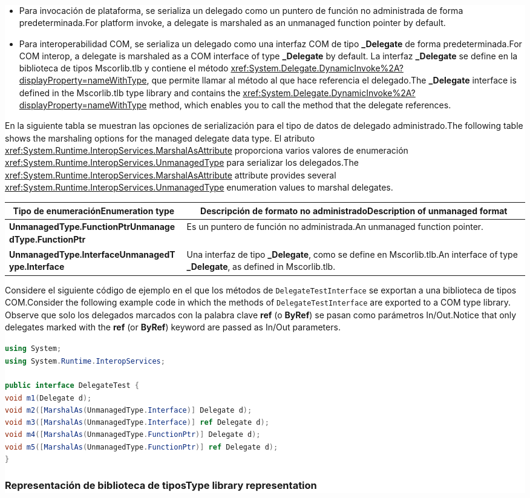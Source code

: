 - <span data-ttu-id="f38c8-160">Para invocación de plataforma, se serializa un delegado como un puntero de función no administrada de forma predeterminada.</span><span class="sxs-lookup"><span data-stu-id="f38c8-160">For platform invoke, a delegate is marshaled as an unmanaged function pointer by default.</span></span>  
  
- <span data-ttu-id="f38c8-161">Para interoperabilidad COM, se serializa un delegado como una interfaz COM de tipo **_Delegate** de forma predeterminada.</span><span class="sxs-lookup"><span data-stu-id="f38c8-161">For COM interop, a delegate is marshaled as a COM interface of type **_Delegate** by default.</span></span> <span data-ttu-id="f38c8-162">La interfaz **_Delegate** se define en la biblioteca de tipos Mscorlib.tlb y contiene el método <xref:System.Delegate.DynamicInvoke%2A?displayProperty=nameWithType>, que permite llamar al método al que hace referencia el delegado.</span><span class="sxs-lookup"><span data-stu-id="f38c8-162">The **_Delegate** interface is defined in the Mscorlib.tlb type library and contains the <xref:System.Delegate.DynamicInvoke%2A?displayProperty=nameWithType> method, which enables you to call the method that the delegate references.</span></span>  
  
 <span data-ttu-id="f38c8-163">En la siguiente tabla se muestran las opciones de serialización para el tipo de datos de delegado administrado.</span><span class="sxs-lookup"><span data-stu-id="f38c8-163">The following table shows the marshaling options for the managed delegate data type.</span></span> <span data-ttu-id="f38c8-164">El atributo <xref:System.Runtime.InteropServices.MarshalAsAttribute> proporciona varios valores de enumeración <xref:System.Runtime.InteropServices.UnmanagedType> para serializar los delegados.</span><span class="sxs-lookup"><span data-stu-id="f38c8-164">The <xref:System.Runtime.InteropServices.MarshalAsAttribute> attribute provides several <xref:System.Runtime.InteropServices.UnmanagedType> enumeration values to marshal delegates.</span></span>  
  
|<span data-ttu-id="f38c8-165">Tipo de enumeración</span><span class="sxs-lookup"><span data-stu-id="f38c8-165">Enumeration type</span></span>|<span data-ttu-id="f38c8-166">Descripción de formato no administrado</span><span class="sxs-lookup"><span data-stu-id="f38c8-166">Description of unmanaged format</span></span>|  
|----------------------|-------------------------------------|  
|<span data-ttu-id="f38c8-167">**UnmanagedType.FunctionPtr**</span><span class="sxs-lookup"><span data-stu-id="f38c8-167">**UnmanagedType.FunctionPtr**</span></span>|<span data-ttu-id="f38c8-168">Es un puntero de función no administrada.</span><span class="sxs-lookup"><span data-stu-id="f38c8-168">An unmanaged function pointer.</span></span>|  
|<span data-ttu-id="f38c8-169">**UnmanagedType.Interface**</span><span class="sxs-lookup"><span data-stu-id="f38c8-169">**UnmanagedType.Interface**</span></span>|<span data-ttu-id="f38c8-170">Una interfaz de tipo **_Delegate**, como se define en Mscorlib.tlb.</span><span class="sxs-lookup"><span data-stu-id="f38c8-170">An interface of type **_Delegate**, as defined in Mscorlib.tlb.</span></span>|  
  
 <span data-ttu-id="f38c8-171">Considere el siguiente código de ejemplo en el que los métodos de `DelegateTestInterface` se exportan a una biblioteca de tipos COM.</span><span class="sxs-lookup"><span data-stu-id="f38c8-171">Consider the following example code in which the methods of `DelegateTestInterface` are exported to a COM type library.</span></span> <span data-ttu-id="f38c8-172">Observe que solo los delegados marcados con la palabra clave **ref** (o **ByRef**) se pasan como parámetros In/Out.</span><span class="sxs-lookup"><span data-stu-id="f38c8-172">Notice that only delegates marked with the **ref** (or **ByRef**) keyword are passed as In/Out parameters.</span></span>  
  
```csharp  
using System;  
using System.Runtime.InteropServices;  
  
public interface DelegateTest {  
void m1(Delegate d);  
void m2([MarshalAs(UnmanagedType.Interface)] Delegate d);
void m3([MarshalAs(UnmanagedType.Interface)] ref Delegate d);
void m4([MarshalAs(UnmanagedType.FunctionPtr)] Delegate d);
void m5([MarshalAs(UnmanagedType.FunctionPtr)] ref Delegate d);
}  
```  
  
### <a name="type-library-representation"></a><span data-ttu-id="f38c8-173">Representación de biblioteca de tipos</span><span class="sxs-lookup"><span data-stu-id="f38c8-173">Type library representation</span></span>  
  